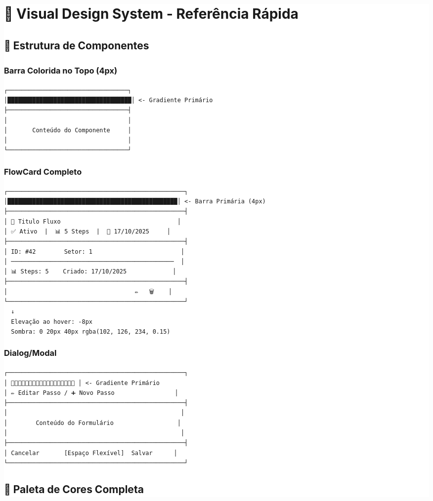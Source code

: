 # 🎨 Visual Design System - Referência Rápida

## 📐 Estrutura de Componentes

### Barra Colorida no Topo (4px)
```
┌──────────────────────────────────┐
│███████████████████████████████████│ <- Gradiente Primário
├──────────────────────────────────┤
│                                  │
│       Conteúdo do Componente     │
│                                  │
└──────────────────────────────────┘
```

### FlowCard Completo
```
┌──────────────────────────────────────────────────┐
│████████████████████████████████████████████████│ <- Barra Primária (4px)
├──────────────────────────────────────────────────┤
│ 🏢 Titulo Fluxo                                 │
│ ✅ Ativo  |  📊 5 Steps  |  📅 17/10/2025     │
├──────────────────────────────────────────────────┤
│ ID: #42        Setor: 1                         │
│ ──────────────────────────────────────────────  │
│ 📊 Steps: 5    Criado: 17/10/2025             │
├──────────────────────────────────────────────────┤
│                                    ✏️   🗑️    │
└──────────────────────────────────────────────────┘
  ↓
  Elevação ao hover: -8px
  Sombra: 0 20px 40px rgba(102, 126, 234, 0.15)
```

### Dialog/Modal
```
┌──────────────────────────────────────────────────┐
│ 🌈🌈🌈🌈🌈🌈🌈🌈🌈🌈🌈🌈🌈🌈🌈🌈🌈🌈 │ <- Gradiente Primário
│ ✏️ Editar Passo / ➕ Novo Passo                 │
├──────────────────────────────────────────────────┤
│                                                 │
│        Conteúdo do Formulário                  │
│                                                 │
├──────────────────────────────────────────────────┤
│ Cancelar       [Espaço Flexível]  Salvar      │
└──────────────────────────────────────────────────┘
```

## 🎨 Paleta de Cores Completa
